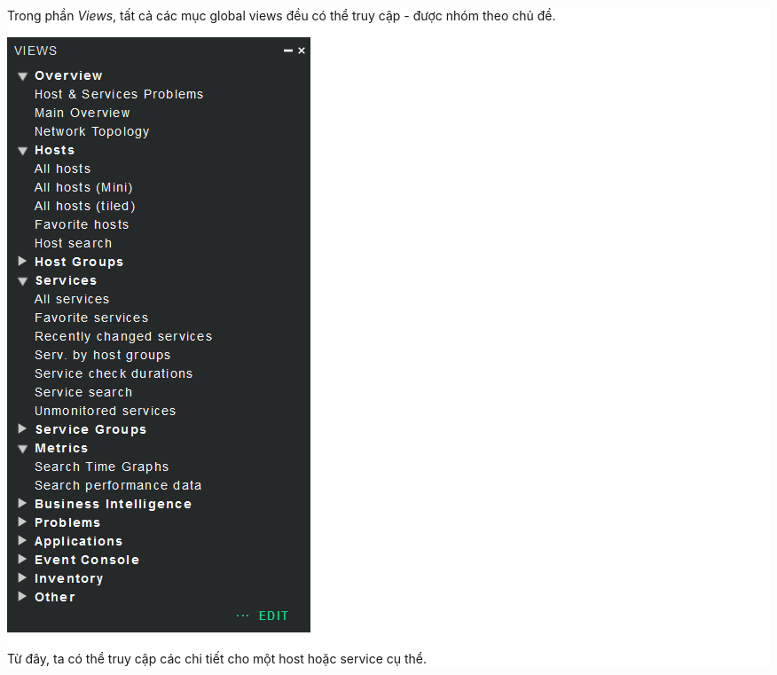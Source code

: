 Trong phần *Views*, tất cả các mục global views đều có thể truy cập - được nhóm theo chủ đề.

<img src="img/27.png">

Từ đây, ta có thể truy cập các chi tiết cho một host hoặc service cụ thể.
